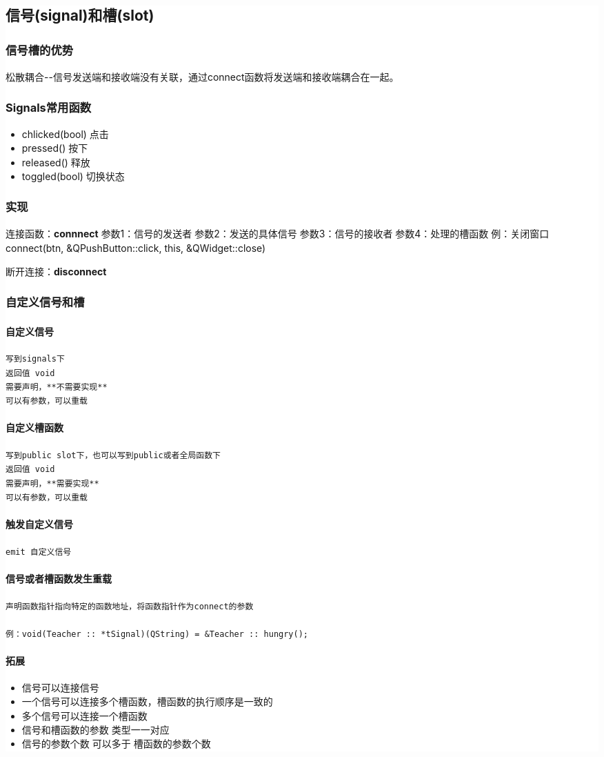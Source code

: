 ## 信号(signal)和槽(slot)

### 信号槽的优势

松散耦合--信号发送端和接收端没有关联，通过connect函数将发送端和接收端耦合在一起。

### Signals常用函数

* chlicked(bool) 点击
* pressed() 按下
* released() 释放
* toggled(bool) 切换状态

### 实现

连接函数：**connnect**
    参数1：信号的发送者
    参数2：发送的具体信号
    参数3：信号的接收者
    参数4：处理的槽函数
例：关闭窗口 connect(btn, &QPushButton::click, this, &QWidget::close)

断开连接：**disconnect**

### 自定义信号和槽

#### 自定义信号

    写到signals下
    返回值 void
    需要声明，**不需要实现**
    可以有参数，可以重载

#### 自定义槽函数

    写到public slot下，也可以写到public或者全局函数下
    返回值 void
    需要声明，**需要实现**
    可以有参数，可以重载

#### 触发自定义信号

    emit 自定义信号

#### 信号或者槽函数发生重载

    声明函数指针指向特定的函数地址，将函数指针作为connect的参数
    
    例：void(Teacher :: *tSignal)(QString) = &Teacher :: hungry();

#### 拓展

* 信号可以连接信号
* 一个信号可以连接多个槽函数，槽函数的执行顺序是一致的
* 多个信号可以连接一个槽函数
* 信号和槽函数的参数 类型一一对应
* 信号的参数个数 可以多于 槽函数的参数个数
